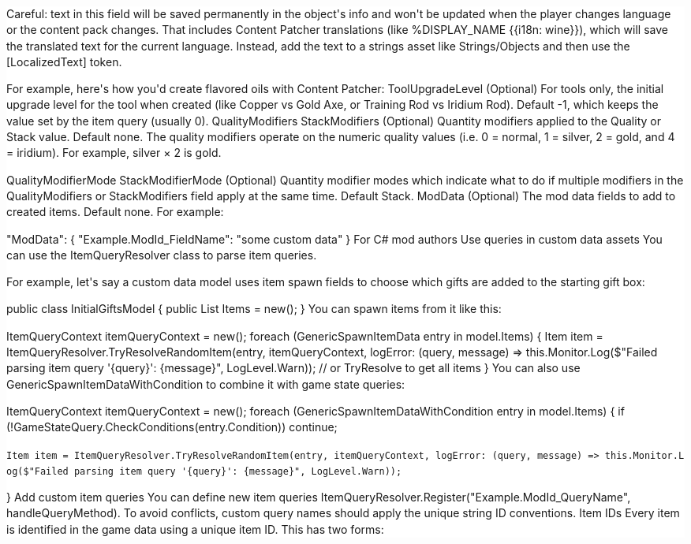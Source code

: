 Careful: text in this field will be saved permanently in the object's info and won't be updated when the player changes language or the content pack changes. That includes Content Patcher translations (like %DISPLAY_NAME {{i18n: wine}}), which will save the translated text for the current language. Instead, add the text to a strings asset like Strings/Objects and then use the [LocalizedText] token.

For example, here's how you'd create flavored oils with Content Patcher: 
ToolUpgradeLevel	(Optional) For tools only, the initial upgrade level for the tool when created (like Copper vs Gold Axe, or Training Rod vs Iridium Rod). Default -1, which keeps the value set by the item query (usually 0).
QualityModifiers
StackModifiers	(Optional) Quantity modifiers applied to the Quality or Stack value. Default none.
The quality modifiers operate on the numeric quality values (i.e. 0 = normal, 1 = silver, 2 = gold, and 4 = iridium). For example, silver × 2 is gold.

QualityModifierMode
StackModifierMode	(Optional) Quantity modifier modes which indicate what to do if multiple modifiers in the QualityModifiers or StackModifiers field apply at the same time. Default Stack.
ModData	(Optional) The mod data fields to add to created items. Default none.
For example:

"ModData": {
    "Example.ModId_FieldName": "some custom data"
}
For C# mod authors
Use queries in custom data assets
You can use the ItemQueryResolver class to parse item queries.

For example, let's say a custom data model uses item spawn fields to choose which gifts are added to the starting gift box:

public class InitialGiftsModel
{
    public List<GenericSpawnItemData> Items = new();
}
You can spawn items from it like this:

ItemQueryContext itemQueryContext = new();
foreach (GenericSpawnItemData entry in model.Items)
{
    Item item = ItemQueryResolver.TryResolveRandomItem(entry, itemQueryContext, logError: (query, message) => this.Monitor.Log($"Failed parsing item query '{query}': {message}", LogLevel.Warn));
    // or TryResolve to get all items
}
You can also use GenericSpawnItemDataWithCondition to combine it with game state queries:

ItemQueryContext itemQueryContext = new();
foreach (GenericSpawnItemDataWithCondition entry in model.Items)
{
    if (!GameStateQuery.CheckConditions(entry.Condition))
        continue;

    Item item = ItemQueryResolver.TryResolveRandomItem(entry, itemQueryContext, logError: (query, message) => this.Monitor.Log($"Failed parsing item query '{query}': {message}", LogLevel.Warn));
}
Add custom item queries
You can define new item queries ItemQueryResolver.Register("Example.ModId_QueryName", handleQueryMethod). To avoid conflicts, custom query names should apply the unique string ID conventions.
 Item IDs
Every item is identified in the game data using a unique item ID. This has two forms:
